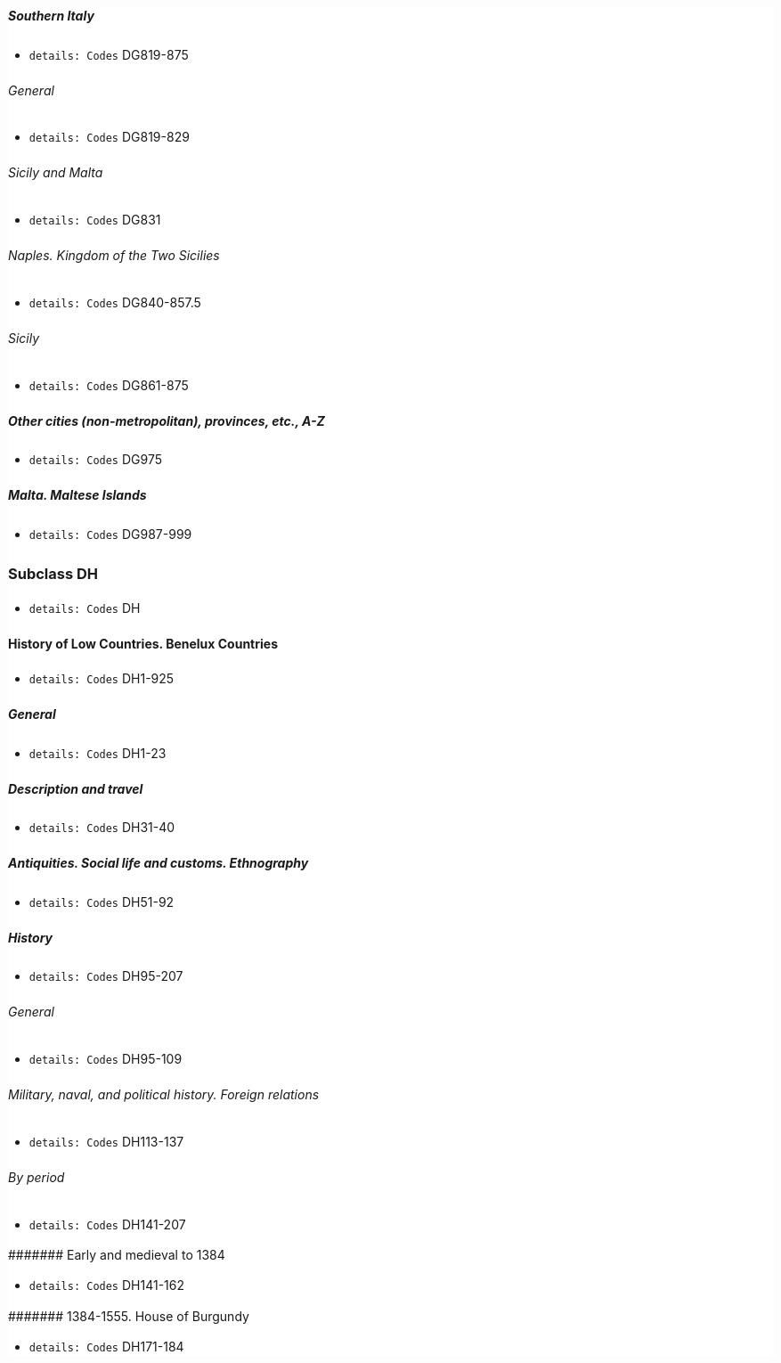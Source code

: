##### Southern Italy
+ ```details: Codes``` DG819-875

###### General
+ ```details: Codes``` DG819-829

###### Sicily and Malta
+ ```details: Codes``` DG831

###### Naples.  Kingdom of the Two Sicilies
+ ```details: Codes``` DG840-857.5

###### Sicily
+ ```details: Codes``` DG861-875

##### Other cities (non-metropolitan), provinces, etc., A-Z
+ ```details: Codes``` DG975

##### Malta.  Maltese Islands
+ ```details: Codes``` DG987-999

### Subclass DH    
+ ```details: Codes``` DH    

#### History of Low Countries.  Benelux Countries
+ ```details: Codes``` DH1-925

##### General
+ ```details: Codes``` DH1-23

##### Description and travel
+ ```details: Codes``` DH31-40

##### Antiquities.  Social life and customs.  Ethnography
+ ```details: Codes``` DH51-92

##### History
+ ```details: Codes``` DH95-207

###### General
+ ```details: Codes``` DH95-109

###### Military, naval, and political history.  Foreign relations
+ ```details: Codes``` DH113-137

###### By period
+ ```details: Codes``` DH141-207

####### Early and medieval to 1384
+ ```details: Codes``` DH141-162

####### 1384-1555.  House of Burgundy
+ ```details: Codes``` DH171-184
